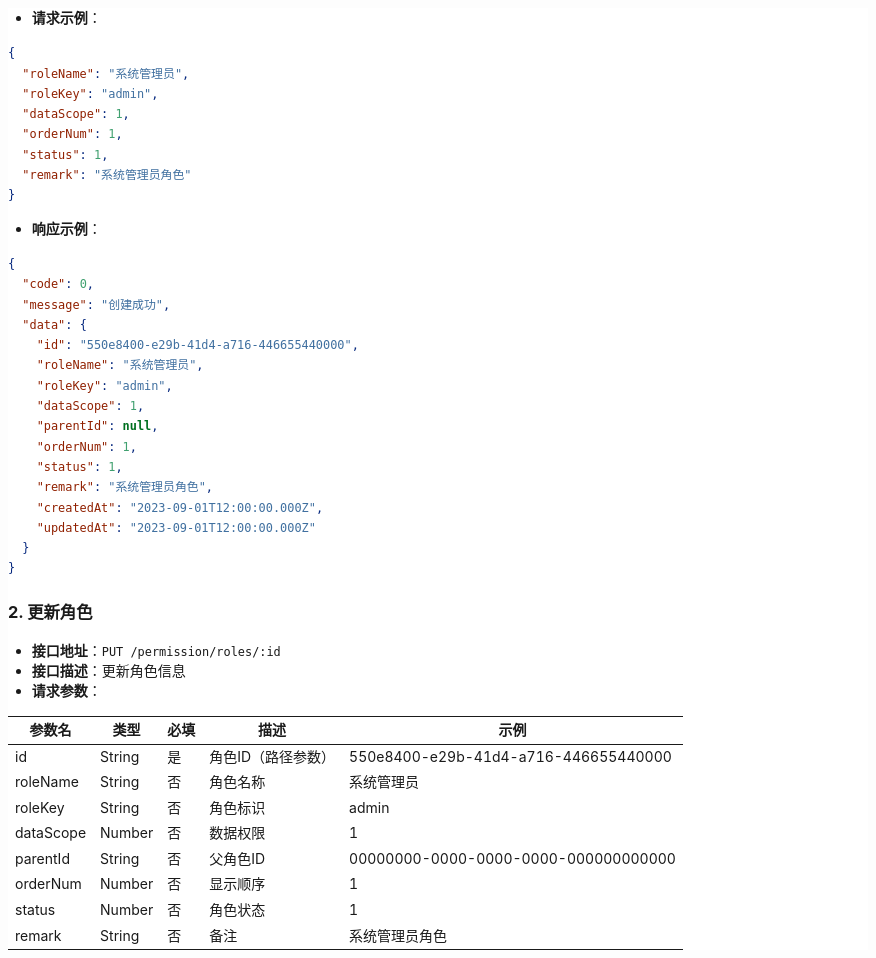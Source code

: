 
- **请求示例**：

```json
{
  "roleName": "系统管理员",
  "roleKey": "admin",
  "dataScope": 1,
  "orderNum": 1,
  "status": 1,
  "remark": "系统管理员角色"
}
```

- **响应示例**：

```json
{
  "code": 0,
  "message": "创建成功",
  "data": {
    "id": "550e8400-e29b-41d4-a716-446655440000",
    "roleName": "系统管理员",
    "roleKey": "admin",
    "dataScope": 1,
    "parentId": null,
    "orderNum": 1,
    "status": 1,
    "remark": "系统管理员角色",
    "createdAt": "2023-09-01T12:00:00.000Z",
    "updatedAt": "2023-09-01T12:00:00.000Z"
  }
}
```

### 2. 更新角色

- **接口地址**：`PUT /permission/roles/:id`
- **接口描述**：更新角色信息
- **请求参数**：

| 参数名 | 类型 | 必填 | 描述 | 示例 |
| ------ | ---- | ---- | ---- | ---- |
| id | String | 是 | 角色ID（路径参数） | 550e8400-e29b-41d4-a716-446655440000 |
| roleName | String | 否 | 角色名称 | 系统管理员 |
| roleKey | String | 否 | 角色标识 | admin |
| dataScope | Number | 否 | 数据权限 | 1 |
| parentId | String | 否 | 父角色ID | 00000000-0000-0000-0000-000000000000 |
| orderNum | Number | 否 | 显示顺序 | 1 |
| status | Number | 否 | 角色状态 | 1 |
| remark | String | 否 | 备注 | 系统管理员角色 |
